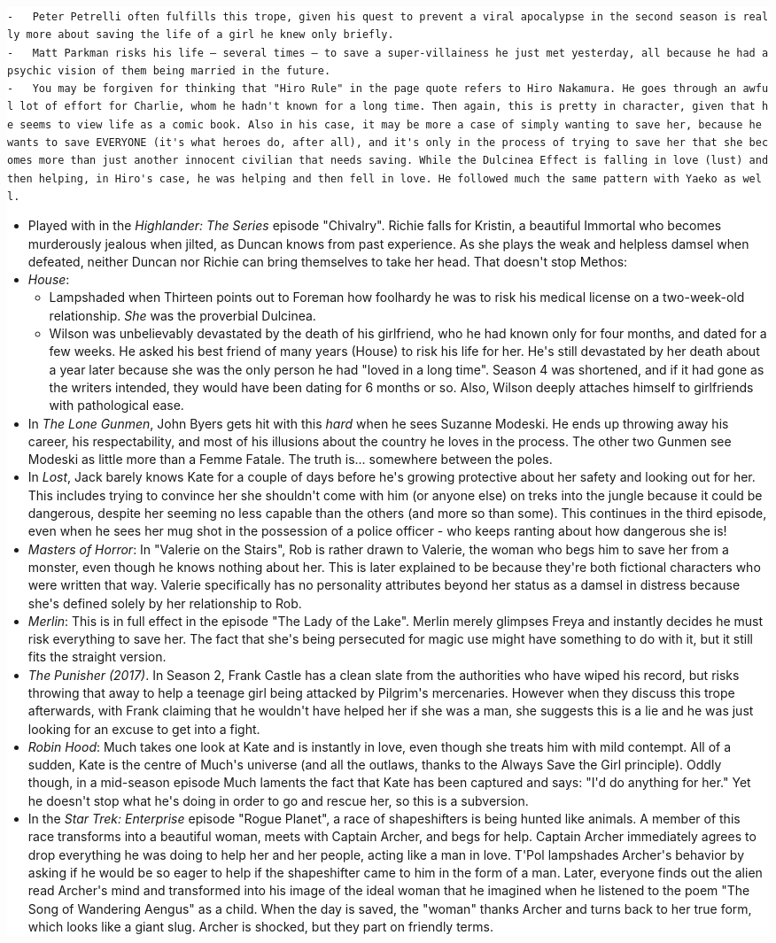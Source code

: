     -   Peter Petrelli often fulfills this trope, given his quest to prevent a viral apocalypse in the second season is really more about saving the life of a girl he knew only briefly.
    -   Matt Parkman risks his life — several times — to save a super-villainess he just met yesterday, all because he had a psychic vision of them being married in the future.
    -   You may be forgiven for thinking that "Hiro Rule" in the page quote refers to Hiro Nakamura. He goes through an awful lot of effort for Charlie, whom he hadn't known for a long time. Then again, this is pretty in character, given that he seems to view life as a comic book. Also in his case, it may be more a case of simply wanting to save her, because he wants to save EVERYONE (it's what heroes do, after all), and it's only in the process of trying to save her that she becomes more than just another innocent civilian that needs saving. While the Dulcinea Effect is falling in love (lust) and then helping, in Hiro's case, he was helping and then fell in love. He followed much the same pattern with Yaeko as well.
-   Played with in the _Highlander: The Series_ episode "Chivalry". Richie falls for Kristin, a beautiful Immortal who becomes murderously jealous when jilted, as Duncan knows from past experience. As she plays the weak and helpless damsel when defeated, neither Duncan nor Richie can bring themselves to take her head. That doesn't stop Methos:
-   _House_:
    -   Lampshaded when Thirteen points out to Foreman how foolhardy he was to risk his medical license on a two-week-old relationship. _She_ was the proverbial Dulcinea.
    -   Wilson was unbelievably devastated by the death of his girlfriend, who he had known only for four months, and dated for a few weeks. He asked his best friend of many years (House) to risk his life for her. He's still devastated by her death about a year later because she was the only person he had "loved in a long time". Season 4 was shortened, and if it had gone as the writers intended, they would have been dating for 6 months or so. Also, Wilson deeply attaches himself to girlfriends with pathological ease.
-   In _The Lone Gunmen_, John Byers gets hit with this _hard_ when he sees Suzanne Modeski. He ends up throwing away his career, his respectability, and most of his illusions about the country he loves in the process. The other two Gunmen see Modeski as little more than a Femme Fatale. The truth is... somewhere between the poles.
-   In _Lost_, Jack barely knows Kate for a couple of days before he's growing protective about her safety and looking out for her. This includes trying to convince her she shouldn't come with him (or anyone else) on treks into the jungle because it could be dangerous, despite her seeming no less capable than the others (and more so than some). This continues in the third episode, even when he sees her mug shot in the possession of a police officer - who keeps ranting about how dangerous she is!
-   _Masters of Horror_: In "Valerie on the Stairs", Rob is rather drawn to Valerie, the woman who begs him to save her from a monster, even though he knows nothing about her. This is later explained to be because they're both fictional characters who were written that way. Valerie specifically has no personality attributes beyond her status as a damsel in distress because she's defined solely by her relationship to Rob.
-   _Merlin_: This is in full effect in the episode "The Lady of the Lake". Merlin merely glimpses Freya and instantly decides he must risk everything to save her. The fact that she's being persecuted for magic use might have something to do with it, but it still fits the straight version.
-   _The Punisher (2017)_. In Season 2, Frank Castle has a clean slate from the authorities who have wiped his record, but risks throwing that away to help a teenage girl being attacked by Pilgrim's mercenaries. However when they discuss this trope afterwards, with Frank claiming that he wouldn't have helped her if she was a man, she suggests this is a lie and he was just looking for an excuse to get into a fight.
-   _Robin Hood_: Much takes one look at Kate and is instantly in love, even though she treats him with mild contempt. All of a sudden, Kate is the centre of Much's universe (and all the outlaws, thanks to the Always Save the Girl principle). Oddly though, in a mid-season episode Much laments the fact that Kate has been captured and says: "I'd do anything for her." Yet he doesn't stop what he's doing in order to go and rescue her, so this is a subversion.
-   In the _Star Trek: Enterprise_ episode "Rogue Planet", a race of shapeshifters is being hunted like animals. A member of this race transforms into a beautiful woman, meets with Captain Archer, and begs for help. Captain Archer immediately agrees to drop everything he was doing to help her and her people, acting like a man in love. T'Pol lampshades Archer's behavior by asking if he would be so eager to help if the shapeshifter came to him in the form of a man. Later, everyone finds out the alien read Archer's mind and transformed into his image of the ideal woman that he imagined when he listened to the poem "The Song of Wandering Aengus" as a child. When the day is saved, the "woman" thanks Archer and turns back to her true form, which looks like a giant slug. Archer is shocked, but they part on friendly terms.